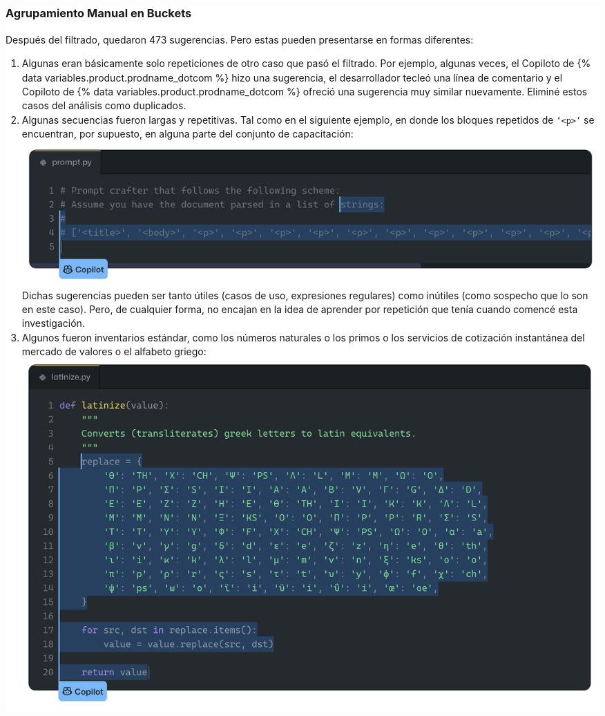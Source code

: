### Agrupamiento Manual en Buckets

Después del filtrado, quedaron 473 sugerencias. Pero estas pueden presentarse en formas diferentes:

1. Algunas eran básicamente solo repeticiones de otro caso que pasó el filtrado. Por ejemplo, algunas veces, el Copiloto de {% data variables.product.prodname_dotcom %} hizo una sugerencia, el desarrollador tecleó una línea de comentario y el Copiloto de {% data variables.product.prodname_dotcom %} ofreció una sugerencia muy similar nuevamente. Eliminé estos casos del análisis como duplicados.
2. Algunas secuencias fueron largas y repetitivas. Tal como en el siguiente ejemplo, en donde los bloques repetidos de `‘<p>’` se encuentran, por supuesto, en alguna parte del conjunto de capacitación: <br>![Example repetitions](/assets/images/help/copilot/example_repetitions.png)<br> Dichas sugerencias pueden ser tanto útiles (casos de uso, expresiones regulares) como inútiles (como sospecho que lo son en este caso). Pero, de cualquier forma, no encajan en la idea de aprender por repetición que tenía cuando comencé esta investigación.
3. Algunos fueron inventarios estándar, como los números naturales o los primos o los servicios de cotización instantánea del mercado de valores o el alfabeto griego: <br>![Ejemplo del alfabeto Griego](/assets/images/help/copilot/example_greek.png)